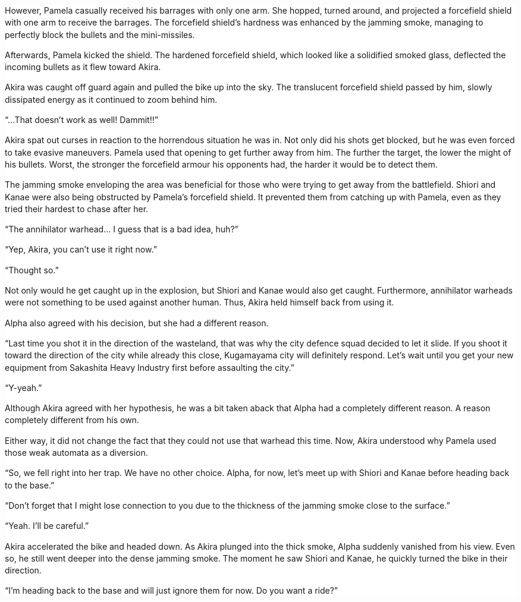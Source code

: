 However, Pamela casually received his barrages with only one arm. She hopped, turned around, and projected a forcefield shield with one arm to receive the barrages. The forcefield shield’s hardness was enhanced by the jamming smoke, managing to perfectly block the bullets and the mini-missiles.

Afterwards, Pamela kicked the shield. The hardened forcefield shield, which looked like a solidified smoked glass, deflected the incoming bullets as it flew toward Akira.

Akira was caught off guard again and pulled the bike up into the sky. The translucent forcefield shield passed by him, slowly dissipated energy as it continued to zoom behind him.

“…That doesn’t work as well! Dammit!!”

Akira spat out curses in reaction to the horrendous situation he was in. Not only did his shots get blocked, but he was even forced to take evasive maneuvers. Pamela used that opening to get further away from him. The further the target, the lower the might of his bullets. Worst, the stronger the forcefield armour his opponents had, the harder it would be to detect them.

The jamming smoke enveloping the area was beneficial for those who were trying to get away from the battlefield. Shiori and Kanae were also being obstructed by Pamela’s forcefield shield. It prevented them from catching up with Pamela, even as they tried their hardest to chase after her.

“The annihilator warhead… I guess that is a bad idea, huh?”

“Yep, Akira, you can’t use it right now.”

“Thought so.”

Not only would he get caught up in the explosion, but Shiori and Kanae would also get caught. Furthermore, annihilator warheads were not something to be used against another human. Thus, Akira held himself back from using it.

Alpha also agreed with his decision, but she had a different reason.

“Last time you shot it in the direction of the wasteland, that was why the city defence squad decided to let it slide. If you shoot it toward the direction of the city while already this close, Kugamayama city will definitely respond. Let’s wait until you get your new equipment from Sakashita Heavy Industry first before assaulting the city.”

“Y-yeah.”

Although Akira agreed with her hypothesis, he was a bit taken aback that Alpha had a completely different reason. A reason completely different from his own.

Either way, it did not change the fact that they could not use that warhead this time. Now, Akira understood why Pamela used those weak automata as a diversion.

“So, we fell right into her trap. We have no other choice. Alpha, for now, let’s meet up with Shiori and Kanae before heading back to the base.”

“Don’t forget that I might lose connection to you due to the thickness of the jamming smoke close to the surface.”

“Yeah. I’ll be careful.”

Akira accelerated the bike and headed down. As Akira plunged into the thick smoke, Alpha suddenly vanished from his view. Even so, he still went deeper into the dense jamming smoke. The moment he saw Shiori and Kanae, he quickly turned the bike in their direction.

“I’m heading back to the base and will just ignore them for now. Do you want a ride?”
